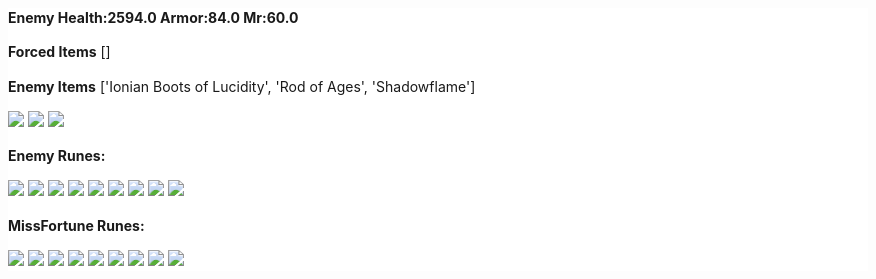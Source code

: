 **Enemy Health:2594.0 Armor:84.0 Mr:60.0**


**Forced Items** []








**Enemy Items** ['Ionian Boots of Lucidity', 'Rod of Ages', 'Shadowflame']





![](/item/3158.png)
![](/item/6657.png)
![](/item/4645.png)



**Enemy Runes:**





![](/Styles/Inspiration/FirstStrike/FirstStrike.png)
![](/Styles/Inspiration/MagicalFootwear/MagicalFootwear.png)
![](/Styles/Inspiration/BiscuitDelivery/BiscuitDelivery.png)
![](/Styles/Inspiration/CosmicInsight/CosmicInsight.png)
![](/Styles/Resolve/SecondWind/SecondWind.png)
![](/Styles/Sorcery/Unflinching/Unflinching.png)
![](/StatMods/StatModsAdaptiveForceIcon.png)
![](/StatMods/StatModsAdaptiveForceIcon.png)
![](/StatMods/StatModsMagicResIcon.MagicResist_Fix.png)



**MissFortune Runes:**


![](/Styles/Precision/PressTheAttack/PressTheAttack.png)
![](/Styles/Precision/Overheal.png)
![](/Styles/Precision/LegendBloodline/LegendBloodline.png)
![](/Styles/Precision/CoupDeGrace/CoupDeGrace.png)
![](/Styles/Sorcery/AbsoluteFocus/AbsoluteFocus.png)
![](/Styles/Sorcery/GatheringStorm/GatheringStorm.png)
![](/StatMods/StatModsAdaptiveForceIcon.png)
![](/StatMods/StatModsAdaptiveForceIcon.png)
![](/StatMods/StatModsArmorIcon.png)
